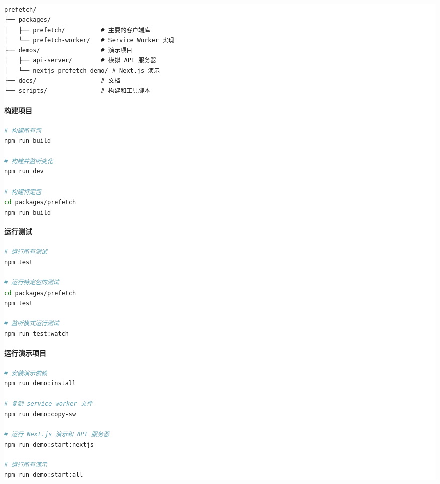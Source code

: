 ```
prefetch/
├── packages/
│   ├── prefetch/          # 主要的客户端库
│   └── prefetch-worker/   # Service Worker 实现
├── demos/                 # 演示项目
│   ├── api-server/        # 模拟 API 服务器
│   └── nextjs-prefetch-demo/ # Next.js 演示
├── docs/                  # 文档
└── scripts/               # 构建和工具脚本
```

#### 构建项目

```bash
# 构建所有包
npm run build

# 构建并监听变化
npm run dev

# 构建特定包
cd packages/prefetch
npm run build
```

#### 运行测试

```bash
# 运行所有测试
npm test

# 运行特定包的测试
cd packages/prefetch
npm test

# 监听模式运行测试
npm run test:watch
```

#### 运行演示项目

```bash
# 安装演示依赖
npm run demo:install

# 复制 service worker 文件
npm run demo:copy-sw

# 运行 Next.js 演示和 API 服务器
npm run demo:start:nextjs

# 运行所有演示
npm run demo:start:all
```
